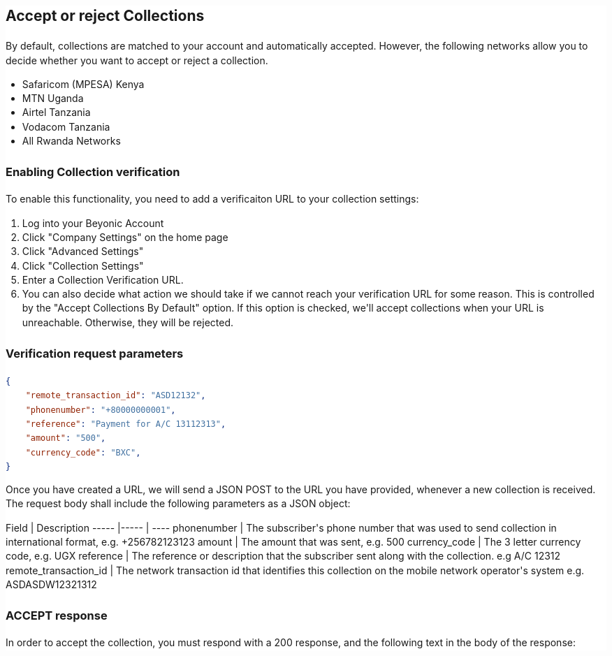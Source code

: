 ## Accept or reject Collections

By default, collections are matched to your account and automatically accepted. However, the following networks allow you to decide whether you want to accept or reject a collection.

* Safaricom (MPESA) Kenya
* MTN Uganda
* Airtel Tanzania
* Vodacom Tanzania
* All Rwanda Networks

### Enabling Collection verification

To enable this functionality, you need to add a verificaiton URL to your collection settings:

1. Log into your Beyonic Account
2. Click "Company Settings" on the home page
3. Click "Advanced Settings"
4. Click "Collection Settings"
5. Enter a Collection Verification URL.
6. You can also decide what action we should take if we cannot reach your verification URL for some reason. This is controlled by the "Accept Collections By Default" option. If this option is checked, we'll accept collections when your URL is unreachable. Otherwise, they will be rejected.

### Verification request parameters

```json
{
    "remote_transaction_id": "ASD12132",
    "phonenumber": "+80000000001",
    "reference": "Payment for A/C 13112313",
    "amount": "500",
    "currency_code": "BXC",
}
```

Once you have created a URL, we will send a JSON POST to the URL you have provided, whenever a new collection is received. The request body shall include the following parameters as a JSON object:

Field | Description
----- |----- | ----
phonenumber | The subscriber's phone number that was used to send collection in international format, e.g. +256782123123
amount | The amount that was sent, e.g. 500
currency_code | The 3 letter currency code, e.g. UGX
reference | The reference or description that the subscriber sent along with the collection. e.g A/C 12312
remote_transaction_id | The network transaction id that identifies this collection on the mobile network operator's system e.g. ASDASDW12321312

### ACCEPT response

In order to accept the collection, you must respond with a 200 response, and the following text in the body of the response:
